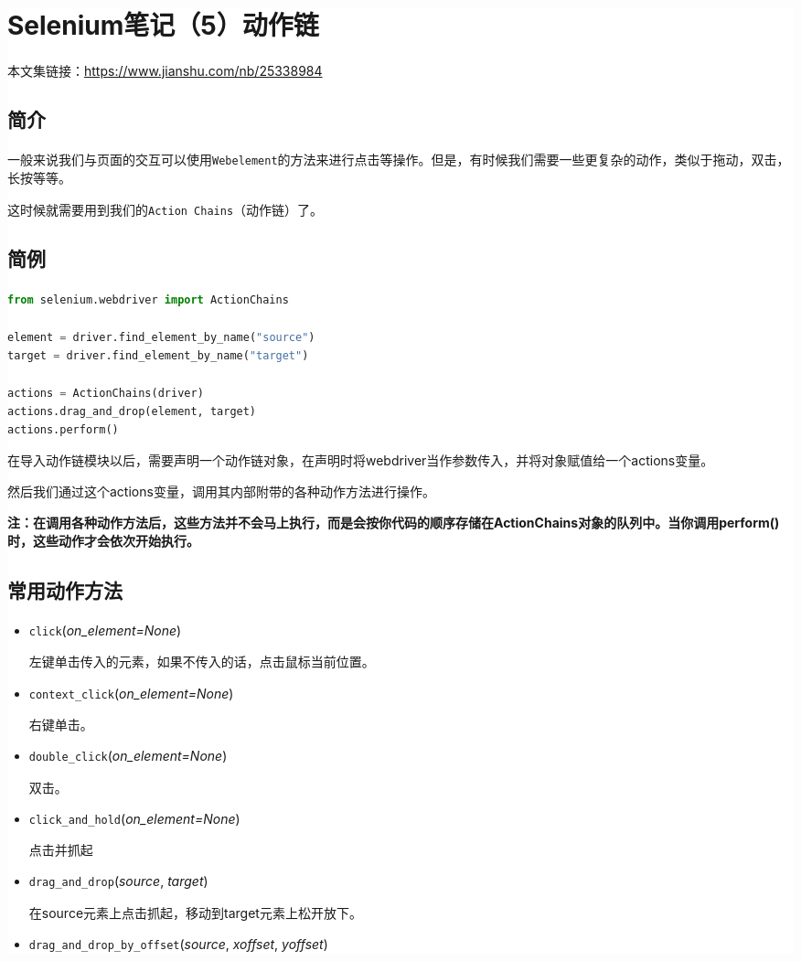 # Selenium笔记（5）动作链

本文集链接：https://www.jianshu.com/nb/25338984 



## 简介

一般来说我们与页面的交互可以使用`Webelement`的方法来进行点击等操作。但是，有时候我们需要一些更复杂的动作，类似于拖动，双击，长按等等。

这时候就需要用到我们的`Action Chains`（动作链）了。



## 简例

```python
from selenium.webdriver import ActionChains

element = driver.find_element_by_name("source")
target = driver.find_element_by_name("target")

actions = ActionChains(driver)
actions.drag_and_drop(element, target)
actions.perform()
```

在导入动作链模块以后，需要声明一个动作链对象，在声明时将webdriver当作参数传入，并将对象赋值给一个actions变量。

然后我们通过这个actions变量，调用其内部附带的各种动作方法进行操作。

**注：在调用各种动作方法后，这些方法并不会马上执行，而是会按你代码的顺序存储在ActionChains对象的队列中。当你调用perform()时，这些动作才会依次开始执行。**



## 常用动作方法

- `click`(*on_element=None*) 

  左键单击传入的元素，如果不传入的话，点击鼠标当前位置。

- `context_click`(*on_element=None*) 

  右键单击。

- `double_click`(*on_element=None*) 

  双击。

- `click_and_hold`(*on_element=None*)

  点击并抓起

- `drag_and_drop`(*source*, *target*) 

  在source元素上点击抓起，移动到target元素上松开放下。

- `drag_and_drop_by_offset`(*source*, *xoffset*, *yoffset*) 
